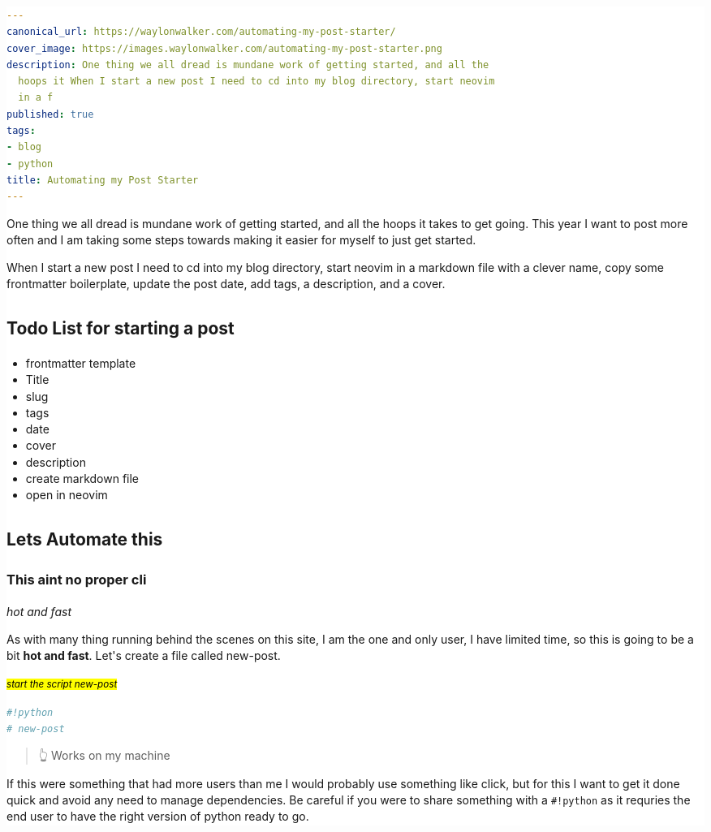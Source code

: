 ```yaml
---
canonical_url: https://waylonwalker.com/automating-my-post-starter/
cover_image: https://images.waylonwalker.com/automating-my-post-starter.png
description: One thing we all dread is mundane work of getting started, and all the
  hoops it When I start a new post I need to cd into my blog directory, start neovim
  in a f
published: true
tags:
- blog
- python
title: Automating my Post Starter
---
```


One thing we all dread is mundane work of getting started, and all the hoops it takes to get going.  This year I want to post more often and I am taking some steps towards making it easier for myself to just get started.

When I start a new post I need to cd into my blog directory, start neovim in a markdown file with a clever name, copy some frontmatter boilerplate, update the post date, add tags, a description, and a cover.

## Todo List for starting a post

* frontmatter template
* Title
* slug
* tags
* date
* cover
* description
* create markdown file
* open in neovim


## Lets Automate this

### This aint no proper cli
_hot and fast_

As with many thing running behind the scenes on this site, I am the one and only user, I have limited time, so this is going to be a bit **hot and fast**. Let's create a file called new-post.

_<small><mark>start the script new-post</mark></small>_
``` python
#!python
# new-post
```

> 👆 Works on my machine

If this were something that had more users than me I would probably use something like click, but for this I want to get it done quick and avoid any need to manage dependencies.  Be careful if you were to share something with a
`#!python` as it requries the end user to have the right version of python
ready to go.
